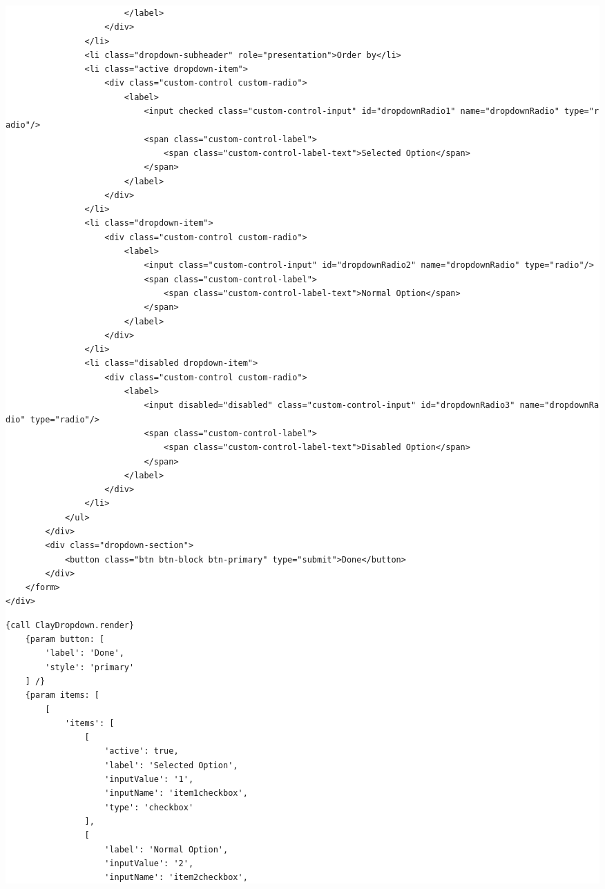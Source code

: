 							</label>
						</div>
					</li>
					<li class="dropdown-subheader" role="presentation">Order by</li>
					<li class="active dropdown-item">
						<div class="custom-control custom-radio">
							<label>
								<input checked class="custom-control-input" id="dropdownRadio1" name="dropdownRadio" type="radio"/>
								<span class="custom-control-label">
									<span class="custom-control-label-text">Selected Option</span>
								</span>
							</label>
						</div>
					</li>
					<li class="dropdown-item">
						<div class="custom-control custom-radio">
							<label>
								<input class="custom-control-input" id="dropdownRadio2" name="dropdownRadio" type="radio"/>
								<span class="custom-control-label">
									<span class="custom-control-label-text">Normal Option</span>
								</span>
							</label>
						</div>
					</li>
					<li class="disabled dropdown-item">
						<div class="custom-control custom-radio">
							<label>
								<input disabled="disabled" class="custom-control-input" id="dropdownRadio3" name="dropdownRadio" type="radio"/>
								<span class="custom-control-label">
									<span class="custom-control-label-text">Disabled Option</span>
								</span>
							</label>
						</div>
					</li>
				</ul>
			</div>
			<div class="dropdown-section">
				<button class="btn btn-block btn-primary" type="submit">Done</button>
			</div>
		</form>
	</div>
</div>

```soy
{call ClayDropdown.render}
	{param button: [
		'label': 'Done',
		'style': 'primary'
	] /}
	{param items: [
		[
			'items': [
				[
					'active': true,
					'label': 'Selected Option',
					'inputValue': '1',
					'inputName': 'item1checkbox',
					'type': 'checkbox'
				],
				[
					'label': 'Normal Option',
					'inputValue': '2',
					'inputName': 'item2checkbox',
```